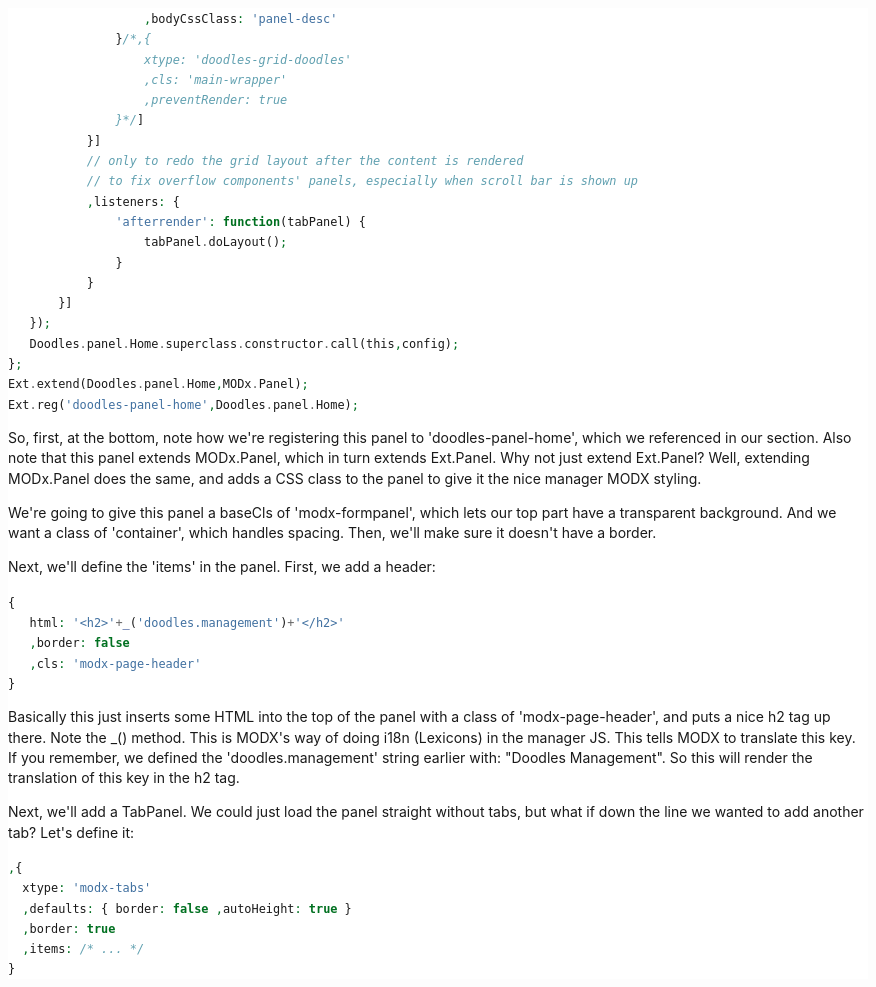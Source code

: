  ``` php 
                    ,bodyCssClass: 'panel-desc'
                }/*,{
                    xtype: 'doodles-grid-doodles'
                    ,cls: 'main-wrapper'
                    ,preventRender: true
                }*/]
            }]
            // only to redo the grid layout after the content is rendered
            // to fix overflow components' panels, especially when scroll bar is shown up
            ,listeners: {
                'afterrender': function(tabPanel) {
                    tabPanel.doLayout();
                }
            }
        }]
    });
    Doodles.panel.Home.superclass.constructor.call(this,config);
};
Ext.extend(Doodles.panel.Home,MODx.Panel);
Ext.reg('doodles-panel-home',Doodles.panel.Home);

```

So, first, at the bottom, note how we're registering this panel to 'doodles-panel-home', which we referenced in our section. Also note that this panel extends MODx.Panel, which in turn extends Ext.Panel. Why not just extend Ext.Panel? Well, extending MODx.Panel does the same, and adds a CSS class to the panel to give it the nice manager MODX styling.

We're going to give this panel a baseCls of 'modx-formpanel', which lets our top part have a transparent background. And we want a class of 'container', which handles spacing. Then, we'll make sure it doesn't have a border.

Next, we'll define the 'items' in the panel. First, we add a header:

 ``` php 
{
    html: '<h2>'+_('doodles.management')+'</h2>'
    ,border: false
    ,cls: 'modx-page-header'
}

```

Basically this just inserts some HTML into the top of the panel with a class of 'modx-page-header', and puts a nice h2 tag up there. Note the \_() method. This is MODX's way of doing i18n (Lexicons) in the manager JS. This tells MODX to translate this key. If you remember, we defined the 'doodles.management' string earlier with: "Doodles Management". So this will render the translation of this key in the h2 tag.

Next, we'll add a TabPanel. We could just load the panel straight without tabs, but what if down the line we wanted to add another tab? Let's define it:

 ``` php 
,{
   xtype: 'modx-tabs'
   ,defaults: { border: false ,autoHeight: true }
   ,border: true
   ,items: /* ... */
}

```
